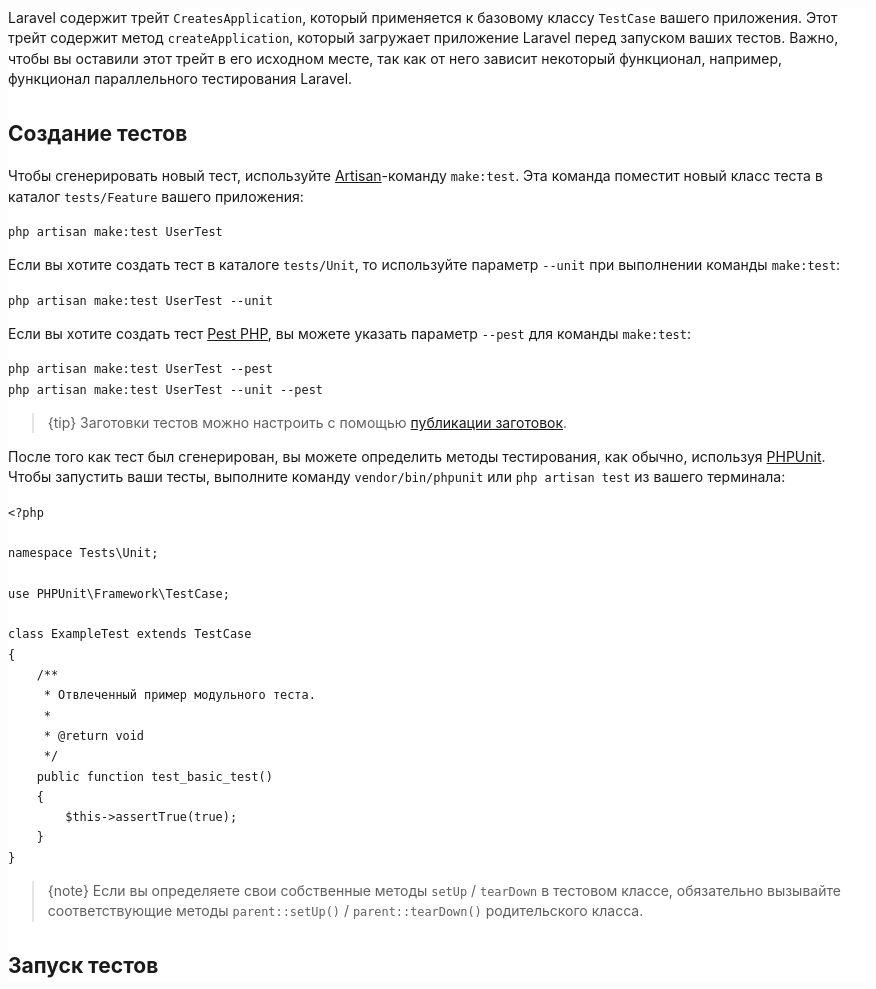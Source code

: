 Laravel содержит трейт `CreatesApplication`, который применяется к базовому классу `TestCase` вашего приложения. Этот трейт содержит метод `createApplication`, который загружает приложение Laravel перед запуском ваших тестов. Важно, чтобы вы оставили этот трейт в его исходном месте, так как от него зависит некоторый функционал, например, функционал параллельного тестирования Laravel.

<a name="creating-tests"></a>
## Создание тестов

Чтобы сгенерировать новый тест, используйте [Artisan](artisan)-команду `make:test`. Эта команда поместит новый класс теста в каталог `tests/Feature` вашего приложения:

    php artisan make:test UserTest

Если вы хотите создать тест в каталоге `tests/Unit`, то используйте параметр `--unit` при выполнении команды `make:test`:

    php artisan make:test UserTest --unit

Если вы хотите создать тест [Pest PHP](https://pestphp.com), вы можете указать параметр `--pest` для команды `make:test`:

    php artisan make:test UserTest --pest
    php artisan make:test UserTest --unit --pest

> {tip} Заготовки тестов можно настроить с помощью [публикации заготовок](artisan#stub-customization).

После того как тест был сгенерирован, вы можете определить методы тестирования, как обычно, используя [PHPUnit](https://phpunit.de). Чтобы запустить ваши тесты, выполните команду `vendor/bin/phpunit` или `php artisan test` из вашего терминала:

    <?php

    namespace Tests\Unit;

    use PHPUnit\Framework\TestCase;

    class ExampleTest extends TestCase
    {
        /**
         * Отвлеченный пример модульного теста.
         *
         * @return void
         */
        public function test_basic_test()
        {
            $this->assertTrue(true);
        }
    }

> {note} Если вы определяете свои собственные методы `setUp` / `tearDown` в тестовом классе, обязательно вызывайте соответствующие методы `parent::setUp()` / `parent::tearDown()` родительского класса.

<a name="running-tests"></a>
## Запуск тестов

